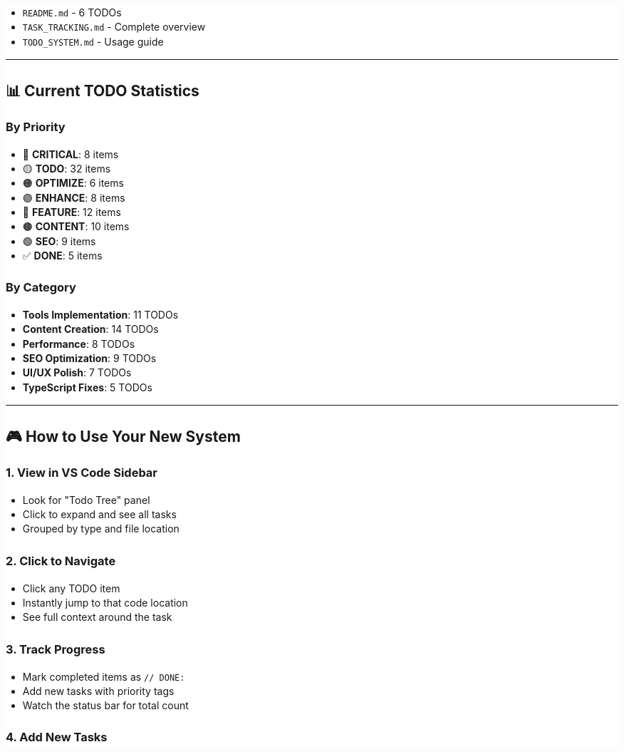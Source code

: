 - `README.md` - 6 TODOs
- `TASK_TRACKING.md` - Complete overview
- `TODO_SYSTEM.md` - Usage guide

---

## 📊 Current TODO Statistics

### By Priority

- 🔴 **CRITICAL**: 8 items
- 🟡 **TODO**: 32 items
- 🟠 **OPTIMIZE**: 6 items
- 🟣 **ENHANCE**: 8 items
- 🔵 **FEATURE**: 12 items
- 🟤 **CONTENT**: 10 items
- 🟢 **SEO**: 9 items
- ✅ **DONE**: 5 items

### By Category

- **Tools Implementation**: 11 TODOs
- **Content Creation**: 14 TODOs
- **Performance**: 8 TODOs
- **SEO Optimization**: 9 TODOs
- **UI/UX Polish**: 7 TODOs
- **TypeScript Fixes**: 5 TODOs

---

## 🎮 How to Use Your New System

### 1. **View in VS Code Sidebar**

- Look for "Todo Tree" panel
- Click to expand and see all tasks
- Grouped by type and file location

### 2. **Click to Navigate**

- Click any TODO item
- Instantly jump to that code location
- See full context around the task

### 3. **Track Progress**

- Mark completed items as `// DONE:`
- Add new tasks with priority tags
- Watch the status bar for total count

### 4. **Add New Tasks**
